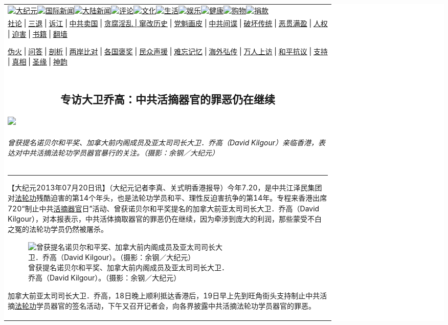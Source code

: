 <a name="1" id="1" target="_blank"></a><span id="1"></span>
<table border="0"><tr><td colspan="2" VALIGN=TOP><a href="https://github.com/asdfghy6/djy/blob/master/gb/nsc413.md#1"><img src="https://raw.githubusercontent.com/asdfghy6/1/master/t/djy/1.jpg" title="大纪元"></a><a href="https://github.com/asdfghy6/djy/blob/master/gb/n24hr.md#1"><img src="https://raw.githubusercontent.com/asdfghy6/1/master/t/djy/3.jpg" title="国际新闻"></a><a href="https://github.com/asdfghy6/djy/blob/master/gb/nsc413.md#1"><img src="https://raw.githubusercontent.com/asdfghy6/1/master/t/djy/4.jpg" title="大陆新闻"></a><a href="https://github.com/asdfghy6/djy/blob/master/gb/news392.md#1"><img src="https://raw.githubusercontent.com/asdfghy6/1/master/t/djy/5.jpg" title="评论"></a><a href="https://github.com/asdfghy6/djy/blob/master/gb/news2007.md#1"><img src="https://raw.githubusercontent.com/asdfghy6/1/master/t/djy/6.jpg" title="文化"></a><a href="https://github.com/asdfghy6/djy/blob/master/gb/news2008.md#1"><img src="https://raw.githubusercontent.com/asdfghy6/1/master/t/djy/7.jpg" title="生活"></a><a href="https://github.com/asdfghy6/djy/blob/master/gb/ncyule.md#1"><img src="https://raw.githubusercontent.com/asdfghy6/1/master/t/djy/8.jpg" title="娱乐"></a><a href="https://github.com/asdfghy6/djy/blob/master/gb/nsc1002.md#1"><img src="https://raw.githubusercontent.com/asdfghy6/1/master/t/djy/9.jpg" title="健康"><a href="https://www.youlucky.com"><img src="https://raw.githubusercontent.com/asdfghy6/1/master/t/djy/10.jpg" title="购物"></a><a href="https://www.supportepoch.org/donation?utm_medium=epochtimes&utm_source=referral&utm_campaign=donate_button_djyhomepage"><img src="https://raw.githubusercontent.com/asdfghy6/1/master/t/djy/12.jpg" title="捐款"></a></td></tr>
<tr><td colspan="2" VALIGN=TOP><a target="_blank" href="https://git.io/fjCRf">社论</a> | <a target="_blank" href="https://github.com/asdfghy6/djy/blob/master/gb/nf5657.md#1">三退</a> | <a target="_blank" href="https://github.com/asdfghy6/djy/blob/master/gb/nf6123.md#1">诉江</a> | <a target="_blank" href="https://github.com/asdfghy6/djy/blob/master/gb/nf1176117.md#1">中共卖国</a> | <a target="_blank" href="https://github.com/asdfghy6/djy/blob/master/gb/nf5773.md#1">贪腐淫乱 | <a target="_blank" href="https://github.com/asdfghy6/djy/blob/master/gb/nf1176115.md#1">窜改历史</a> | <a target="_blank" href="https://github.com/asdfghy6/djy/blob/master/gb/nf1176107.md#1">党魁画皮</a> | <a target="_blank" href="https://github.com/asdfghy6/djy/blob/master/gb/nf1320400.md#1">中共间谍</a> | <a target="_blank" href="https://github.com/asdfghy6/djy/blob/master/gb/nf1176114.md#1">破坏传统</a> | <a target="_blank" href="https://github.com/asdfghy6/djy/blob/master/gb/nf5287.md#1">恶贯满盈</a> | <a target="_blank" href="https://github.com/asdfghy6/djy/blob/master/gb/ncid278.md#1">人权</a> | <a target="_blank" href="https://github.com/asdfghy6/djy/blob/master/gb/nf1176111.md#1">迫害</a> | <a target="_blank" href="https://github.com/asdfghy6/djy/blob/master/gb/nf1235328.md#1">书籍</a> | <a target="_blank" href="https://github.com/asdfghy6/fq/blob/master/README.md?zsrh#1">翻墙</a></p><p><a target="_blank" href="https://github.com/asdfghy6/djy/blob/master/gb/nf5562.md#1">伪火</a> | <a target="_blank" href="https://github.com/asdfghy6/djy/blob/master/gb/nf4378.md#1">问答</a> | <a target="_blank" href="https://github.com/asdfghy6/djy/blob/master/gb/nf5792.md#1">剖析</a> | <a target="_blank" href="https://github.com/asdfghy6/djy/blob/master/gb/nf5735.md#1">两岸比对</a> | <a target="_blank" href="https://github.com/asdfghy6/djy/blob/master/gb/nf6119.md#1">各国褒奖</a> | <a target="_blank" href="https://github.com/asdfghy6/djy/blob/master/gb/nf6120.md#1">民众声援</a> | <a target="_blank" href="https://github.com/asdfghy6/djy/blob/master/gb/nf1188594.md#1">难忘记忆</a> | <a target="_blank" href="https://github.com/asdfghy6/djy/blob/master/gb/nf3180.md#1">海外弘传</a> | <a target="_blank" href="https://github.com/asdfghy6/djy/blob/master/gb/nf5410.md#1">万人上访</a> | <a target="_blank" href="https://github.com/asdfghy6/ntdtv/blob/master/gb/prog1530_1.md#1">和平抗议</a> | <a target="_blank" href="https://github.com/asdfghy6/djy/blob/master/gb/nf4386.md#1">支持</a> | <a target="_blank" href="https://github.com/asdfghy6/djy/blob/master/gb/nf4389.md#1">真相</a> | <a target="_blank" href="https://github.com/asdfghy6/djy/blob/master/gb/nf5790.md#1">圣缘</a> | <a target="_blank" href="https://github.com/asdfghy6/djy/blob/master/gb/nf4786.md#1">神韵</a></td></tr>
<tr><td VALIGN=TOP width="626"><h2 align=center>专访大卫乔高：中共活摘器官的罪恶仍在继续</h2>
<img src="http://i.epochtimes.com/assets/uploads/2013/07/130719065413100615-600x400.jpg" />
<h6>曾获提名诺贝尔和平奖、加拿大前内阁成员及亚太司司长大卫．乔高（David Kilgour）亲临香港，表达对中共活摘法轮功学员器官暴行的关注。（摄影：余钢／大纪元）
</h6>
<hr>
<p>【大纪元2013年07月20日讯】（大纪元记者李真、关式明香港报导）今年7.20，是中共江泽民集团对<a href="https://github.com/asdfghy6/djy/blob/master/gb/tag/%E6%B3%95%E8%BD%AE%E5%8A%9F.md">法轮功</a>残酷迫害的第14个年头，也是法轮功学员和平、理性反迫害抗争的第14年。专程来香港出席720“制止中共<a href="https://github.com/asdfghy6/djy/blob/master/gb/tag/%E6%B4%BB%E6%91%98%E5%99%A8%E5%AE%98.md">活摘器官</a>日”活动、曾获诺贝尔和平奖提名的加拿大前亚太司司长大卫．乔高（David Kilgour），对本报表示，中共活体摘取器官的罪恶仍在继续，因为牵涉到庞大的利润，那些蒙受不白之冤的法轮功学员仍然被屠杀。</p>
<figure id="attachment_6736790" style="width: 404px" class="wp-caption aligncenter"><img src="http://i.epochtimes.com/assets/uploads/2013/07/130719073205100615.jpg" alt="曾获提名诺贝尔和平奖、加拿大前内阁成员及亚太司司长大卫．乔高（David Kilgour）。（摄影：余钢／大纪元）" title="曾获提名诺贝尔和平奖、加拿大前内阁成员及亚太司司长大卫．乔高（David Kilgour）。（摄影：余钢／大纪元）" width="404" b="599"
	class="size-large wp-image-6736790" /></a><figcaption class="wp-caption-text">曾获提名诺贝尔和平奖、加拿大前内阁成员及亚太司司长大卫．乔高（David Kilgour）。（摄影：余钢／大纪元）</figcaption></figure>
<p>加拿大前亚太司司长大卫．乔高，18日晚上顺利抵达香港后，19日早上先到旺角街头支持制止中共活摘<a href="https://github.com/asdfghy6/djy/blob/master/gb/tag/%E6%B3%95%E8%BD%AE%E5%8A%9F.md">法轮功</a>学员器官的签名活动，下午又召开记者会，向各界披露中共活摘法轮功学员器官的罪恶。</p>